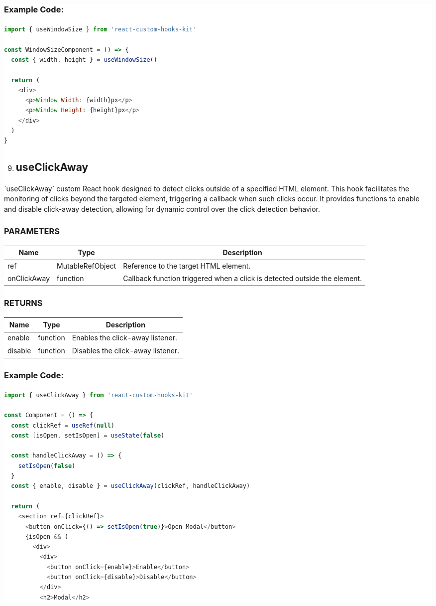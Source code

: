 ### Example Code:

```javascript
import { useWindowSize } from 'react-custom-hooks-kit'

const WindowSizeComponent = () => {
  const { width, height } = useWindowSize()

  return (
    <div>
      <p>Window Width: {width}px</p>
      <p>Window Height: {height}px</p>
    </div>
  )
}
```

9. ## useClickAway
<div id="useClickAway"></div>
`useClickAway` custom React hook designed to detect clicks outside of a specified HTML element. This hook facilitates the monitoring of clicks beyond the targeted element, triggering a callback when such clicks occur. It provides functions to enable and disable click-away detection, allowing for dynamic control over the click detection behavior.

### PARAMETERS

| Name        | Type             | Description                                                               |
| ----------- | ---------------- | ------------------------------------------------------------------------- |
| ref         | MutableRefObject | Reference to the target HTML element.                                     |
| onClickAway | function         | Callback function triggered when a click is detected outside the element. |

### RETURNS

| Name    | Type     | Description                       |
| ------- | -------- | --------------------------------- |
| enable  | function | Enables the click-away listener.  |
| disable | function | Disables the click-away listener. |

### Example Code:

```javascript
import { useClickAway } from 'react-custom-hooks-kit'

const Component = () => {
  const clickRef = useRef(null)
  const [isOpen, setIsOpen] = useState(false)

  const handleClickAway = () => {
    setIsOpen(false)
  }
  const { enable, disable } = useClickAway(clickRef, handleClickAway)

  return (
    <section ref={clickRef}>
      <button onClick={() => setIsOpen(true)}>Open Modal</button>
      {isOpen && (
        <div>
          <div>
            <button onClick={enable}>Enable</button>
            <button onClick={disable}>Disable</button>
          </div>
          <h2>Modal</h2>
```